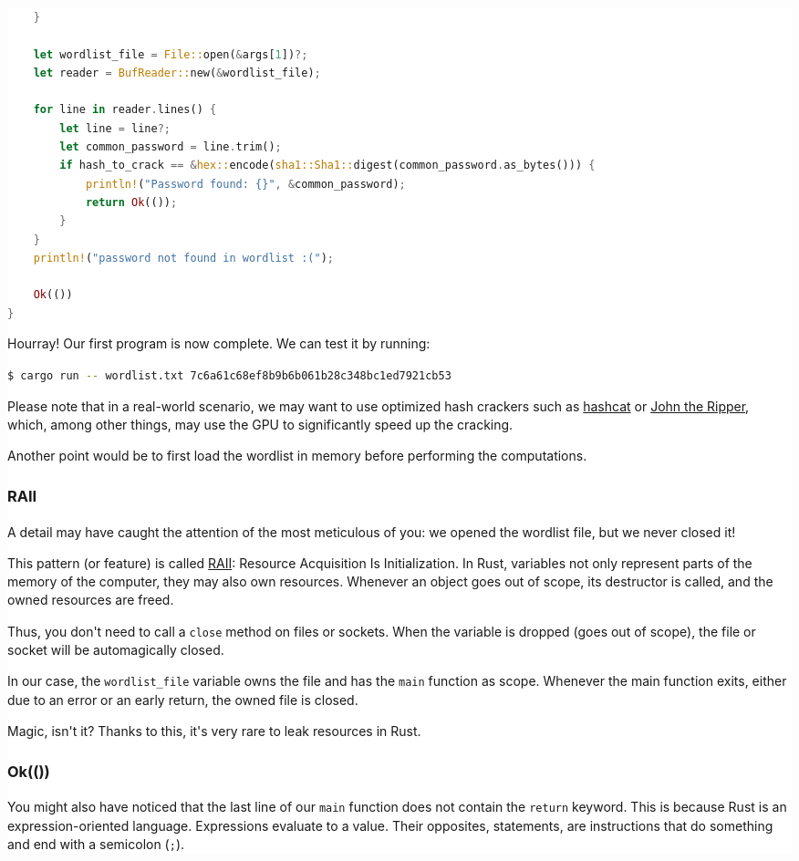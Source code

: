 ```rust
    }

    let wordlist_file = File::open(&args[1])?;
    let reader = BufReader::new(&wordlist_file);

    for line in reader.lines() {
        let line = line?;
        let common_password = line.trim();
        if hash_to_crack == &hex::encode(sha1::Sha1::digest(common_password.as_bytes())) {
            println!("Password found: {}", &common_password);
            return Ok(());
        }
    }
    println!("password not found in wordlist :(");

    Ok(())
}
```

Hourray! Our first program is now complete. We can test it by running:

```bash
$ cargo run -- wordlist.txt 7c6a61c68ef8b9b6b061b28c348bc1ed7921cb53
```


Please note that in a real-world scenario, we may want to use optimized hash crackers such as [hashcat](https://hashcat.net) or [John the Ripper](https://www.openwall.com/john/), which, among other things, may use the GPU to significantly speed up the cracking.

Another point would be to first load the wordlist in memory before performing the computations.



### RAII

A detail may have caught the attention of the most meticulous of you: we opened the wordlist file, but we never closed it!

This pattern (or feature) is called [RAII](https://en.wikipedia.org/wiki/Resource_acquisition_is_initialization): Resource Acquisition Is Initialization. In Rust, variables not only represent parts of the memory of the computer, they may also own resources. Whenever an object goes out of scope, its destructor is called, and the owned resources are freed.

Thus, you don't need to call a `close` method on files or sockets. When the variable is dropped (goes out of scope), the file or socket will be automagically closed.

In our case, the `wordlist_file` variable owns the file and has the `main` function as scope. Whenever the main function exits, either due to an error or an early return, the owned file is closed.

Magic, isn't it? Thanks to this, it's very rare to leak resources in Rust.


### Ok(())

You might also have noticed that the last line of our `main` function does not contain the `return` keyword. This is because Rust is an expression-oriented language. Expressions evaluate to a value.  Their opposites, statements, are instructions that do something and end with a semicolon (`;`).
